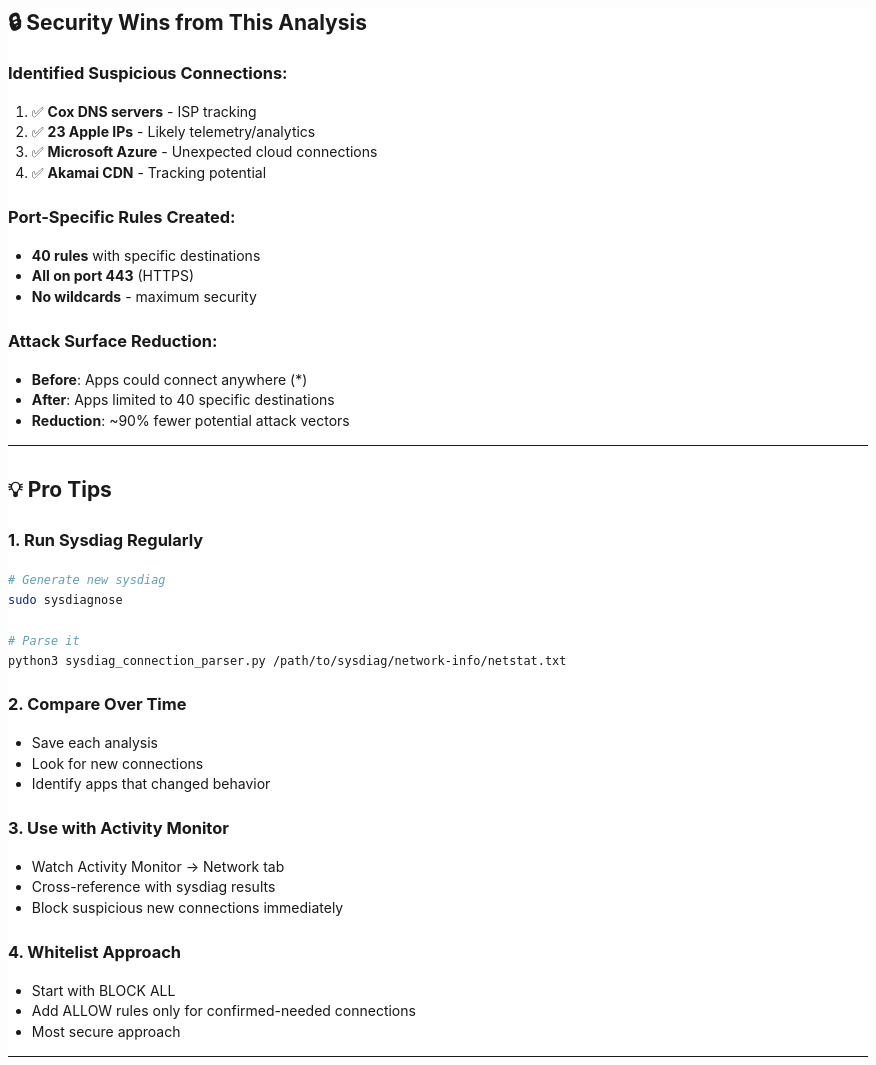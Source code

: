 
## 🔒 Security Wins from This Analysis

### Identified Suspicious Connections:
1. ✅ **Cox DNS servers** - ISP tracking
2. ✅ **23 Apple IPs** - Likely telemetry/analytics
3. ✅ **Microsoft Azure** - Unexpected cloud connections
4. ✅ **Akamai CDN** - Tracking potential

### Port-Specific Rules Created:
- **40 rules** with specific destinations
- **All on port 443** (HTTPS)
- **No wildcards** - maximum security

### Attack Surface Reduction:
- **Before**: Apps could connect anywhere (*)
- **After**: Apps limited to 40 specific destinations
- **Reduction**: ~90% fewer potential attack vectors

---

## 💡 Pro Tips

### 1. Run Sysdiag Regularly
```bash
# Generate new sysdiag
sudo sysdiagnose

# Parse it
python3 sysdiag_connection_parser.py /path/to/sysdiag/network-info/netstat.txt
```

### 2. Compare Over Time
- Save each analysis
- Look for new connections
- Identify apps that changed behavior

### 3. Use with Activity Monitor
- Watch Activity Monitor → Network tab
- Cross-reference with sysdiag results
- Block suspicious new connections immediately

### 4. Whitelist Approach
- Start with BLOCK ALL
- Add ALLOW rules only for confirmed-needed connections
- Most secure approach

---
